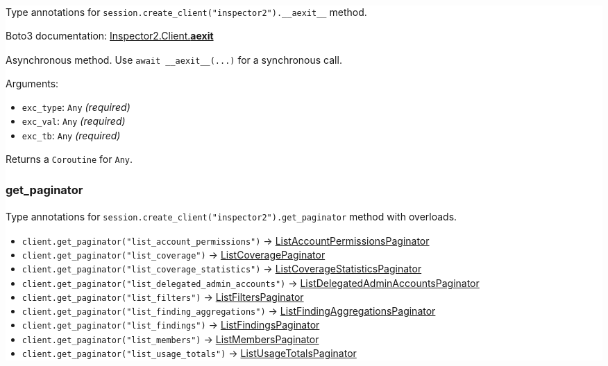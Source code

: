 Type annotations for `session.create_client("inspector2").__aexit__` method.

Boto3 documentation:
[Inspector2.Client.__aexit__](https://boto3.amazonaws.com/v1/documentation/api/latest/reference/services/inspector2.html#Inspector2.Client.__aexit__)

Asynchronous method. Use `await __aexit__(...)` for a synchronous call.

Arguments:

- `exc_type`: `Any` *(required)*
- `exc_val`: `Any` *(required)*
- `exc_tb`: `Any` *(required)*

Returns a `Coroutine` for `Any`.

<a id="get_paginator"></a>

### get_paginator

Type annotations for `session.create_client("inspector2").get_paginator` method
with overloads.

- `client.get_paginator("list_account_permissions")` ->
  [ListAccountPermissionsPaginator](./paginators.md#listaccountpermissionspaginator)
- `client.get_paginator("list_coverage")` ->
  [ListCoveragePaginator](./paginators.md#listcoveragepaginator)
- `client.get_paginator("list_coverage_statistics")` ->
  [ListCoverageStatisticsPaginator](./paginators.md#listcoveragestatisticspaginator)
- `client.get_paginator("list_delegated_admin_accounts")` ->
  [ListDelegatedAdminAccountsPaginator](./paginators.md#listdelegatedadminaccountspaginator)
- `client.get_paginator("list_filters")` ->
  [ListFiltersPaginator](./paginators.md#listfilterspaginator)
- `client.get_paginator("list_finding_aggregations")` ->
  [ListFindingAggregationsPaginator](./paginators.md#listfindingaggregationspaginator)
- `client.get_paginator("list_findings")` ->
  [ListFindingsPaginator](./paginators.md#listfindingspaginator)
- `client.get_paginator("list_members")` ->
  [ListMembersPaginator](./paginators.md#listmemberspaginator)
- `client.get_paginator("list_usage_totals")` ->
  [ListUsageTotalsPaginator](./paginators.md#listusagetotalspaginator)
